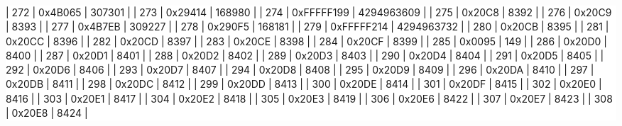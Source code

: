 |     272 | 0x4B065     |      307301 |
|     273 | 0x29414     |      168980 |
|     274 | 0xFFFFF199  |  4294963609 |
|     275 | 0x20C8      |        8392 |
|     276 | 0x20C9      |        8393 |
|     277 | 0x4B7EB     |      309227 |
|     278 | 0x290F5     |      168181 |
|     279 | 0xFFFFF214  |  4294963732 |
|     280 | 0x20CB      |        8395 |
|     281 | 0x20CC      |        8396 |
|     282 | 0x20CD      |        8397 |
|     283 | 0x20CE      |        8398 |
|     284 | 0x20CF      |        8399 |
|     285 | 0x0095      |         149 |
|     286 | 0x20D0      |        8400 |
|     287 | 0x20D1      |        8401 |
|     288 | 0x20D2      |        8402 |
|     289 | 0x20D3      |        8403 |
|     290 | 0x20D4      |        8404 |
|     291 | 0x20D5      |        8405 |
|     292 | 0x20D6      |        8406 |
|     293 | 0x20D7      |        8407 |
|     294 | 0x20D8      |        8408 |
|     295 | 0x20D9      |        8409 |
|     296 | 0x20DA      |        8410 |
|     297 | 0x20DB      |        8411 |
|     298 | 0x20DC      |        8412 |
|     299 | 0x20DD      |        8413 |
|     300 | 0x20DE      |        8414 |
|     301 | 0x20DF      |        8415 |
|     302 | 0x20E0      |        8416 |
|     303 | 0x20E1      |        8417 |
|     304 | 0x20E2      |        8418 |
|     305 | 0x20E3      |        8419 |
|     306 | 0x20E6      |        8422 |
|     307 | 0x20E7      |        8423 |
|     308 | 0x20E8      |        8424 |